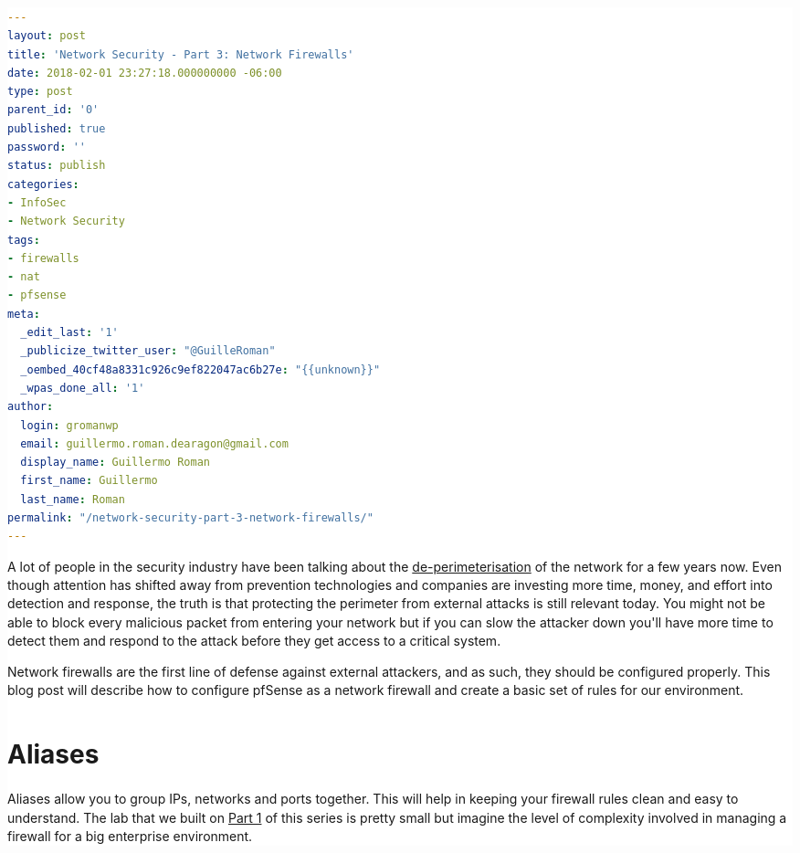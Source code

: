 ```yaml
---
layout: post
title: 'Network Security - Part 3: Network Firewalls'
date: 2018-02-01 23:27:18.000000000 -06:00
type: post
parent_id: '0'
published: true
password: ''
status: publish
categories:
- InfoSec
- Network Security
tags:
- firewalls
- nat
- pfsense
meta:
  _edit_last: '1'
  _publicize_twitter_user: "@GuilleRoman"
  _oembed_40cf48a8331c926c9ef822047ac6b27e: "{{unknown}}"
  _wpas_done_all: '1'
author:
  login: gromanwp
  email: guillermo.roman.dearagon@gmail.com
  display_name: Guillermo Roman
  first_name: Guillermo
  last_name: Roman
permalink: "/network-security-part-3-network-firewalls/"
---
```

A lot of people in the security industry have been talking about the&nbsp;[de-perimeterisation](https://en.wikipedia.org/wiki/De-perimeterisation)&nbsp;of the network for a few years now. Even though attention has shifted away from prevention technologies and companies are investing more time, money, and effort into detection and response, the truth is that protecting the perimeter from external attacks is still relevant today. You might not be able to block every malicious packet from entering your network but if you can slow the attacker down you'll have more time to detect them and respond to the attack before they get access to a critical system.

Network firewalls are the first line of defense against external attackers, and as such, they should be configured properly. This blog post will describe how to configure pfSense as a network firewall and create a basic set of rules for our environment.



# Aliases

Aliases allow you to group IPs, networks and ports together. This will help in keeping your firewall rules clean and easy to understand. The lab that we built on [Part 1](http://guillermo-roman.com/network-security-part-1-setting-up-your-environment/) of this series is pretty small but imagine the level of complexity involved in managing a firewall for a big enterprise environment.
